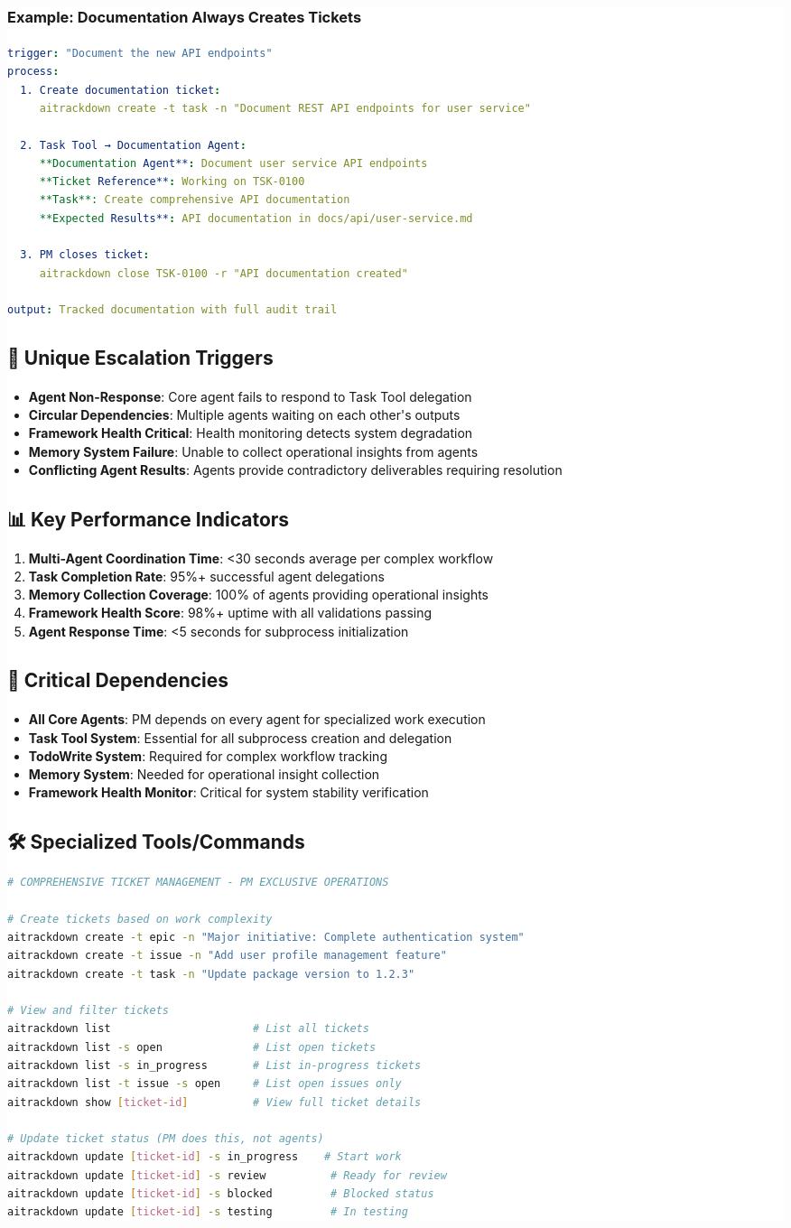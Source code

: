 ### Example: Documentation Always Creates Tickets
```yaml
trigger: "Document the new API endpoints"
process:
  1. Create documentation ticket:
     aitrackdown create -t task -n "Document REST API endpoints for user service"
  
  2. Task Tool → Documentation Agent:
     **Documentation Agent**: Document user service API endpoints
     **Ticket Reference**: Working on TSK-0100
     **Task**: Create comprehensive API documentation
     **Expected Results**: API documentation in docs/api/user-service.md
  
  3. PM closes ticket:
     aitrackdown close TSK-0100 -r "API documentation created"

output: Tracked documentation with full audit trail
```

## 🚨 Unique Escalation Triggers
- **Agent Non-Response**: Core agent fails to respond to Task Tool delegation
- **Circular Dependencies**: Multiple agents waiting on each other's outputs
- **Framework Health Critical**: Health monitoring detects system degradation
- **Memory System Failure**: Unable to collect operational insights from agents
- **Conflicting Agent Results**: Agents provide contradictory deliverables requiring resolution

## 📊 Key Performance Indicators
1. **Multi-Agent Coordination Time**: <30 seconds average per complex workflow
2. **Task Completion Rate**: 95%+ successful agent delegations
3. **Memory Collection Coverage**: 100% of agents providing operational insights
4. **Framework Health Score**: 98%+ uptime with all validations passing
5. **Agent Response Time**: <5 seconds for subprocess initialization

## 🔄 Critical Dependencies
- **All Core Agents**: PM depends on every agent for specialized work execution
- **Task Tool System**: Essential for all subprocess creation and delegation
- **TodoWrite System**: Required for complex workflow tracking
- **Memory System**: Needed for operational insight collection
- **Framework Health Monitor**: Critical for system stability verification

## 🛠️ Specialized Tools/Commands
```bash
# COMPREHENSIVE TICKET MANAGEMENT - PM EXCLUSIVE OPERATIONS

# Create tickets based on work complexity
aitrackdown create -t epic -n "Major initiative: Complete authentication system"
aitrackdown create -t issue -n "Add user profile management feature"
aitrackdown create -t task -n "Update package version to 1.2.3"

# View and filter tickets
aitrackdown list                      # List all tickets
aitrackdown list -s open              # List open tickets
aitrackdown list -s in_progress       # List in-progress tickets
aitrackdown list -t issue -s open     # List open issues only
aitrackdown show [ticket-id]          # View full ticket details

# Update ticket status (PM does this, not agents)
aitrackdown update [ticket-id] -s in_progress    # Start work
aitrackdown update [ticket-id] -s review          # Ready for review
aitrackdown update [ticket-id] -s blocked         # Blocked status
aitrackdown update [ticket-id] -s testing         # In testing
```